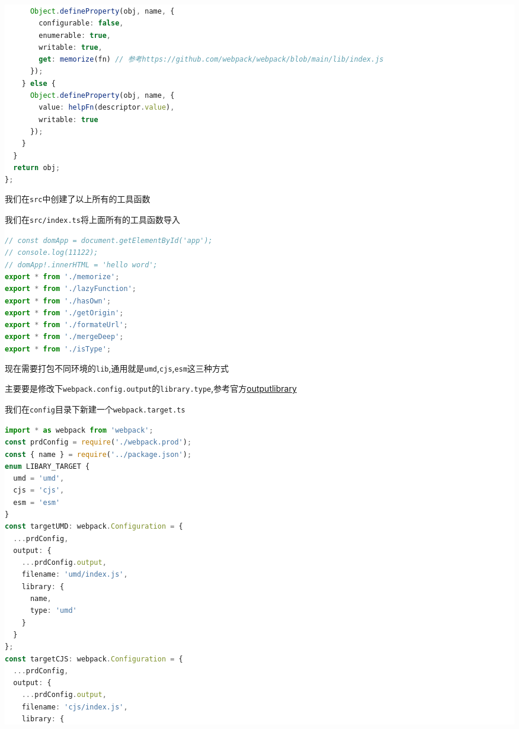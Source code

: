 ```ts
      Object.defineProperty(obj, name, {
        configurable: false,
        enumerable: true,
        writable: true,
        get: memorize(fn) // 参考https://github.com/webpack/webpack/blob/main/lib/index.js
      });
    } else {
      Object.defineProperty(obj, name, {
        value: helpFn(descriptor.value),
        writable: true
      });
    }
  }
  return obj;
};
```

我们在`src`中创建了以上所有的工具函数

我们在`src/index.ts`将上面所有的工具函数导入

```ts
// const domApp = document.getElementById('app');
// console.log(11122);
// domApp!.innerHTML = 'hello word';
export * from './memorize';
export * from './lazyFunction';
export * from './hasOwn';
export * from './getOrigin';
export * from './formateUrl';
export * from './mergeDeep';
export * from './isType';
```

现在需要打包不同环境的`lib`,通用就是`umd`,`cjs`,`esm`这三种方式

主要要是修改下`webpack.config.output`的`library.type`,参考官方[outputlibrary](https://webpack.docschina.org/configuration/output/#outputlibrary 'outputlibrary')

我们在`config`目录下新建一个`webpack.target.ts`

```ts
import * as webpack from 'webpack';
const prdConfig = require('./webpack.prod');
const { name } = require('../package.json');
enum LIBARY_TARGET {
  umd = 'umd',
  cjs = 'cjs',
  esm = 'esm'
}
const targetUMD: webpack.Configuration = {
  ...prdConfig,
  output: {
    ...prdConfig.output,
    filename: 'umd/index.js',
    library: {
      name,
      type: 'umd'
    }
  }
};
const targetCJS: webpack.Configuration = {
  ...prdConfig,
  output: {
    ...prdConfig.output,
    filename: 'cjs/index.js',
    library: {
```